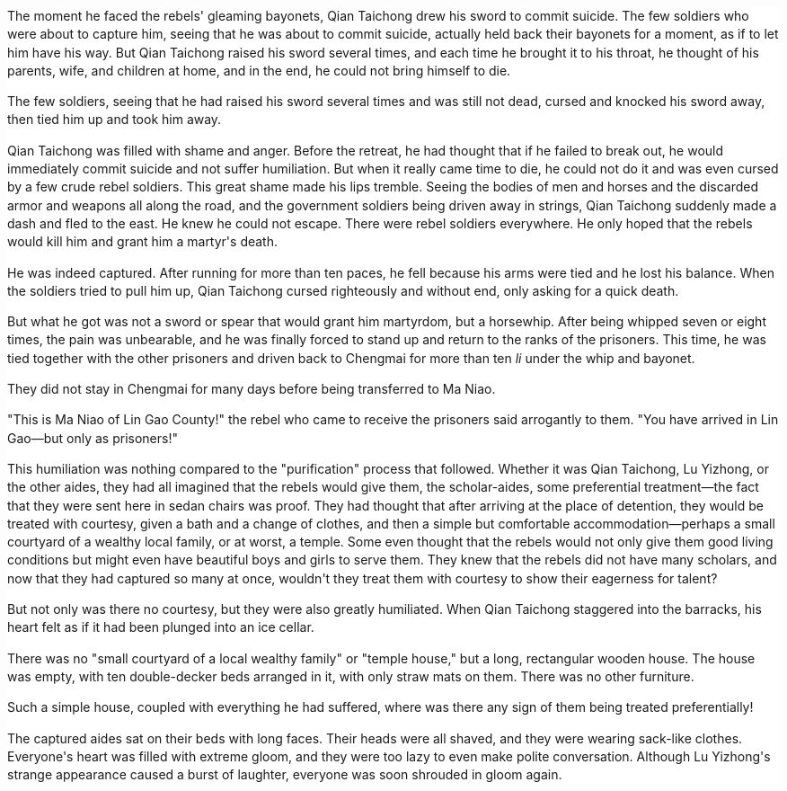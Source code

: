 The moment he faced the rebels' gleaming bayonets, Qian Taichong drew his sword to commit suicide. The few soldiers who were about to capture him, seeing that he was about to commit suicide, actually held back their bayonets for a moment, as if to let him have his way. But Qian Taichong raised his sword several times, and each time he brought it to his throat, he thought of his parents, wife, and children at home, and in the end, he could not bring himself to die.

The few soldiers, seeing that he had raised his sword several times and was still not dead, cursed and knocked his sword away, then tied him up and took him away.

Qian Taichong was filled with shame and anger. Before the retreat, he had thought that if he failed to break out, he would immediately commit suicide and not suffer humiliation. But when it really came time to die, he could not do it and was even cursed by a few crude rebel soldiers. This great shame made his lips tremble. Seeing the bodies of men and horses and the discarded armor and weapons all along the road, and the government soldiers being driven away in strings, Qian Taichong suddenly made a dash and fled to the east. He knew he could not escape. There were rebel soldiers everywhere. He only hoped that the rebels would kill him and grant him a martyr's death.

He was indeed captured. After running for more than ten paces, he fell because his arms were tied and he lost his balance. When the soldiers tried to pull him up, Qian Taichong cursed righteously and without end, only asking for a quick death.

But what he got was not a sword or spear that would grant him martyrdom, but a horsewhip. After being whipped seven or eight times, the pain was unbearable, and he was finally forced to stand up and return to the ranks of the prisoners. This time, he was tied together with the other prisoners and driven back to Chengmai for more than ten *li* under the whip and bayonet.

They did not stay in Chengmai for many days before being transferred to Ma Niao.

"This is Ma Niao of Lin Gao County!" the rebel who came to receive the prisoners said arrogantly to them. "You have arrived in Lin Gao—but only as prisoners!"

This humiliation was nothing compared to the "purification" process that followed. Whether it was Qian Taichong, Lu Yizhong, or the other aides, they had all imagined that the rebels would give them, the scholar-aides, some preferential treatment—the fact that they were sent here in sedan chairs was proof. They had thought that after arriving at the place of detention, they would be treated with courtesy, given a bath and a change of clothes, and then a simple but comfortable accommodation—perhaps a small courtyard of a wealthy local family, or at worst, a temple. Some even thought that the rebels would not only give them good living conditions but might even have beautiful boys and girls to serve them. They knew that the rebels did not have many scholars, and now that they had captured so many at once, wouldn't they treat them with courtesy to show their eagerness for talent?

But not only was there no courtesy, but they were also greatly humiliated. When Qian Taichong staggered into the barracks, his heart felt as if it had been plunged into an ice cellar.

There was no "small courtyard of a local wealthy family" or "temple house," but a long, rectangular wooden house. The house was empty, with ten double-decker beds arranged in it, with only straw mats on them. There was no other furniture.

Such a simple house, coupled with everything he had suffered, where was there any sign of them being treated preferentially!

The captured aides sat on their beds with long faces. Their heads were all shaved, and they were wearing sack-like clothes. Everyone's heart was filled with extreme gloom, and they were too lazy to even make polite conversation. Although Lu Yizhong's strange appearance caused a burst of laughter, everyone was soon shrouded in gloom again.
